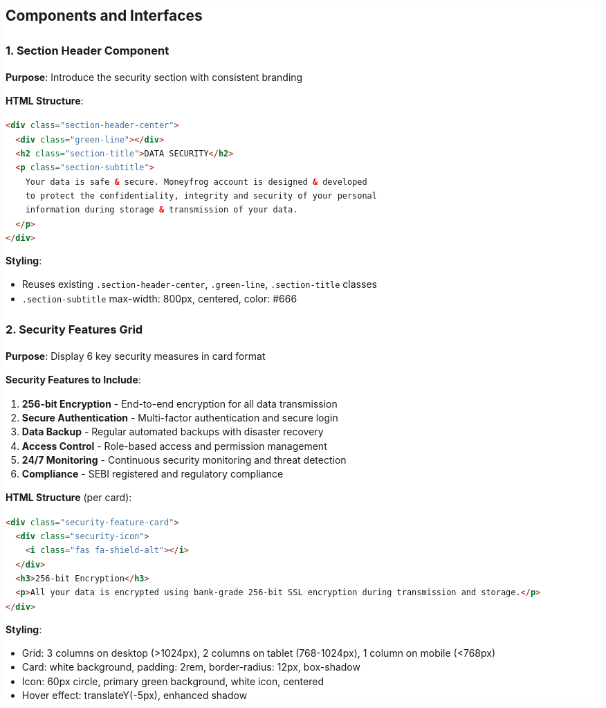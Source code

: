 ## Components and Interfaces

### 1. Section Header Component

**Purpose**: Introduce the security section with consistent branding

**HTML Structure**:
```html
<div class="section-header-center">
  <div class="green-line"></div>
  <h2 class="section-title">DATA SECURITY</h2>
  <p class="section-subtitle">
    Your data is safe & secure. Moneyfrog account is designed & developed 
    to protect the confidentiality, integrity and security of your personal 
    information during storage & transmission of your data.
  </p>
</div>
```

**Styling**:
- Reuses existing `.section-header-center`, `.green-line`, `.section-title` classes
- `.section-subtitle` max-width: 800px, centered, color: #666

### 2. Security Features Grid

**Purpose**: Display 6 key security measures in card format

**Security Features to Include**:
1. **256-bit Encryption** - End-to-end encryption for all data transmission
2. **Secure Authentication** - Multi-factor authentication and secure login
3. **Data Backup** - Regular automated backups with disaster recovery
4. **Access Control** - Role-based access and permission management
5. **24/7 Monitoring** - Continuous security monitoring and threat detection
6. **Compliance** - SEBI registered and regulatory compliance

**HTML Structure** (per card):
```html
<div class="security-feature-card">
  <div class="security-icon">
    <i class="fas fa-shield-alt"></i>
  </div>
  <h3>256-bit Encryption</h3>
  <p>All your data is encrypted using bank-grade 256-bit SSL encryption during transmission and storage.</p>
</div>
```

**Styling**:
- Grid: 3 columns on desktop (>1024px), 2 columns on tablet (768-1024px), 1 column on mobile (<768px)
- Card: white background, padding: 2rem, border-radius: 12px, box-shadow
- Icon: 60px circle, primary green background, white icon, centered
- Hover effect: translateY(-5px), enhanced shadow
